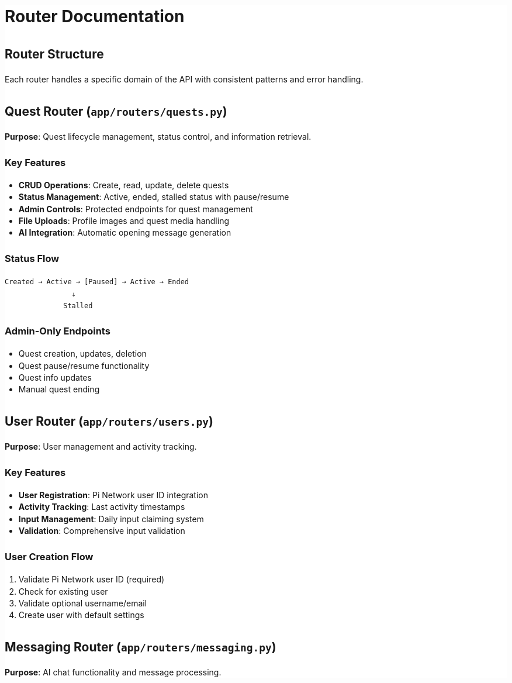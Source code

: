 # Router Documentation

## Router Structure
Each router handles a specific domain of the API with consistent patterns and error handling.

## Quest Router (`app/routers/quests.py`)
**Purpose**: Quest lifecycle management, status control, and information retrieval.

### Key Features
- **CRUD Operations**: Create, read, update, delete quests
- **Status Management**: Active, ended, stalled status with pause/resume
- **Admin Controls**: Protected endpoints for quest management
- **File Uploads**: Profile images and quest media handling
- **AI Integration**: Automatic opening message generation

### Status Flow
```
Created → Active → [Paused] → Active → Ended
                ↓
              Stalled
```

### Admin-Only Endpoints
- Quest creation, updates, deletion
- Quest pause/resume functionality
- Quest info updates
- Manual quest ending

## User Router (`app/routers/users.py`)
**Purpose**: User management and activity tracking.

### Key Features
- **User Registration**: Pi Network user ID integration
- **Activity Tracking**: Last activity timestamps
- **Input Management**: Daily input claiming system
- **Validation**: Comprehensive input validation

### User Creation Flow
1. Validate Pi Network user ID (required)
2. Check for existing user
3. Validate optional username/email
4. Create user with default settings

## Messaging Router (`app/routers/messaging.py`)
**Purpose**: AI chat functionality and message processing.
